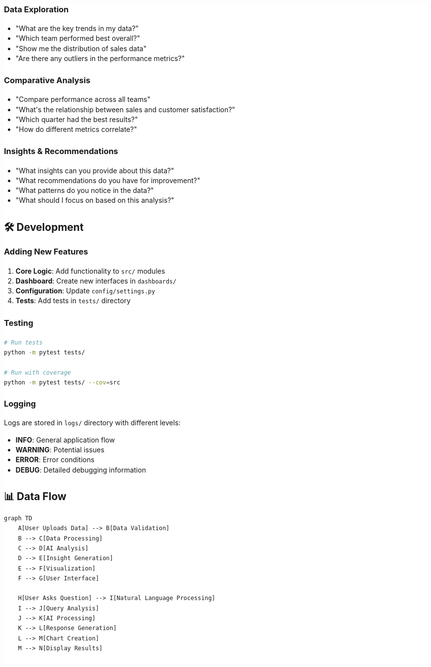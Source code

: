 ### Data Exploration
- "What are the key trends in my data?"
- "Which team performed best overall?"
- "Show me the distribution of sales data"
- "Are there any outliers in the performance metrics?"

### Comparative Analysis
- "Compare performance across all teams"
- "What's the relationship between sales and customer satisfaction?"
- "Which quarter had the best results?"
- "How do different metrics correlate?"

### Insights & Recommendations
- "What insights can you provide about this data?"
- "What recommendations do you have for improvement?"
- "What patterns do you notice in the data?"
- "What should I focus on based on this analysis?"

## 🛠️ Development

### Adding New Features

1. **Core Logic**: Add functionality to `src/` modules
2. **Dashboard**: Create new interfaces in `dashboards/`
3. **Configuration**: Update `config/settings.py`
4. **Tests**: Add tests in `tests/` directory

### Testing

```bash
# Run tests
python -m pytest tests/

# Run with coverage
python -m pytest tests/ --cov=src
```

### Logging

Logs are stored in `logs/` directory with different levels:
- **INFO**: General application flow
- **WARNING**: Potential issues
- **ERROR**: Error conditions
- **DEBUG**: Detailed debugging information

## 📊 Data Flow

```mermaid
graph TD
    A[User Uploads Data] --> B[Data Validation]
    B --> C[Data Processing]
    C --> D[AI Analysis]
    D --> E[Insight Generation]
    E --> F[Visualization]
    F --> G[User Interface]
    
    H[User Asks Question] --> I[Natural Language Processing]
    I --> J[Query Analysis]
    J --> K[AI Processing]
    K --> L[Response Generation]
    L --> M[Chart Creation]
    M --> N[Display Results]
    
```